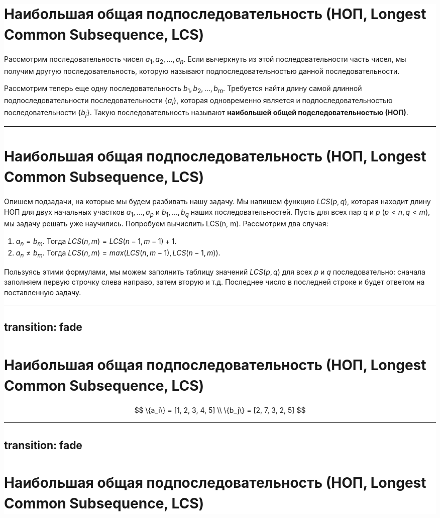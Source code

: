 
# Наибольшая общая подпоследовательность (НОП, Longest Common Subsequence, LCS)

Рассмотрим последовательность чисел $a_1, a_2, ..., a_n$. Если вычеркнуть из этой последовательности часть чисел, мы получим другую последовательность, которую называют подпоследовательностью данной последовательности.

Рассмотрим теперь еще одну последовательность $b_1, b_2, ..., b_m$. Требуется найти длину самой длинной подпоследовательности последовательности $\{a_i\}$, которая одновременно является и подпоследовательностью последовательности $\{b_j\}$. Такую последовательность называют **наибольшей общей подследовательностью (НОП)**.



---

# Наибольшая общая подпоследовательность (НОП, Longest Common Subsequence, LCS)

Опишем подзадачи, на которые мы будем разбивать нашу задачу. Мы напишем функцию $LCS(p, q)$, которая находит длину НОП для двух начальных участков $a_1, ..., a_p$ и $b_1, ..., b_q$ наших последовательностей. Пусть для всех пар $q$ и $p$ ($p < n, q < m$), мы задачу решать уже научились. Попробуем вычислить LCS(n, m). Рассмотрим два случая:

1. $a_n = b_m$. Тогда $LCS(n, m)=LCS(n-1, m-1)+1$.
2. $a_n ≠ b_m$. Тогда $LCS(n, m)=max(LCS(n, m-1), LCS(n-1, m))$.

Пользуясь этими формулами, мы можем заполнить таблицу значений $LCS(p, q)$ для всех $p$ и $q$ последовательно: сначала заполняем первую строчку слева направо, затем вторую и т.д. Последнее число в последней строке и будет ответом на поставленную задачу.



---
transition: fade
---

# Наибольшая общая подпоследовательность (НОП, Longest Common Subsequence, LCS)

$$
\{a_i\} = [1,  2,  3,  4,  5] \\
\{b_j\} = [2,  7,  3,  2,  5]
$$

---
transition: fade
---

# Наибольшая общая подпоследовательность (НОП, Longest Common Subsequence, LCS)
